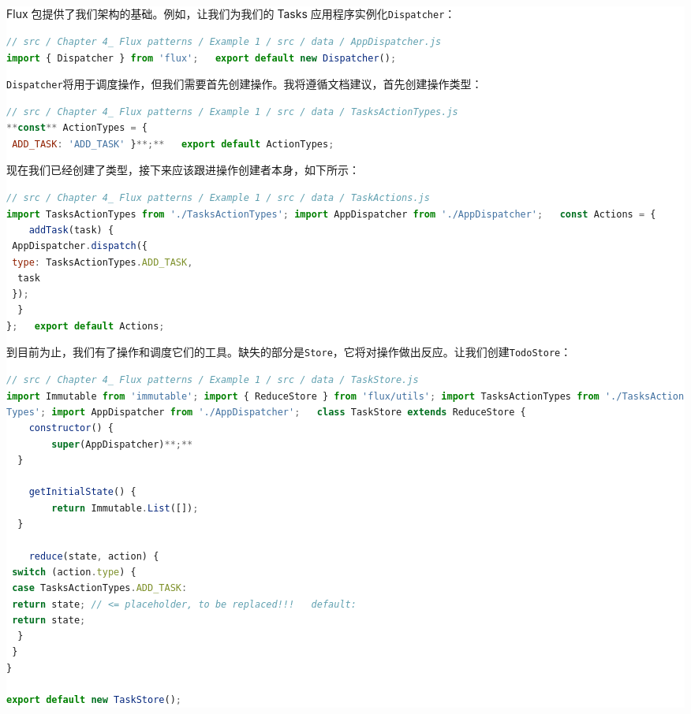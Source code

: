 Flux 包提供了我们架构的基础。例如，让我们为我们的 Tasks 应用程序实例化`Dispatcher`：

```jsx
// src / Chapter 4_ Flux patterns / Example 1 / src / data / AppDispatcher.js
import { Dispatcher } from 'flux';   export default new Dispatcher(); 
```

`Dispatcher`将用于调度操作，但我们需要首先创建操作。我将遵循文档建议，首先创建操作类型：

```jsx
// src / Chapter 4_ Flux patterns / Example 1 / src / data / TasksActionTypes.js
**const** ActionTypes = {
 ADD_TASK: 'ADD_TASK' }**;**   export default ActionTypes; 
```

现在我们已经创建了类型，接下来应该跟进操作创建者本身，如下所示：

```jsx
// src / Chapter 4_ Flux patterns / Example 1 / src / data / TaskActions.js
import TasksActionTypes from './TasksActionTypes'; import AppDispatcher from './AppDispatcher';   const Actions = {
    addTask(task) {
 AppDispatcher.dispatch({
 type: TasksActionTypes.ADD_TASK,
  task
 });
  }
};   export default Actions; 
```

到目前为止，我们有了操作和调度它们的工具。缺失的部分是`Store`，它将对操作做出反应。让我们创建`TodoStore`：

```jsx
// src / Chapter 4_ Flux patterns / Example 1 / src / data / TaskStore.js
import Immutable from 'immutable'; import { ReduceStore } from 'flux/utils'; import TasksActionTypes from './TasksActionTypes'; import AppDispatcher from './AppDispatcher';   class TaskStore extends ReduceStore {
    constructor() {
        super(AppDispatcher)**;**
  }

    getInitialState() {
        return Immutable.List([]);
  }

    reduce(state, action) {
 switch (action.type) {
 case TasksActionTypes.ADD_TASK:
 return state; // <= placeholder, to be replaced!!!   default:
 return state;
  }
 }
}

export default new TaskStore(); 
```
